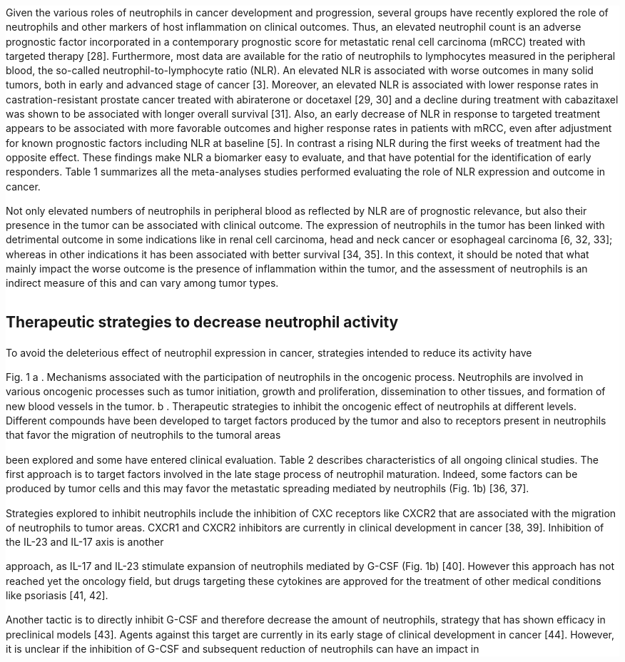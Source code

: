 Given the various roles of neutrophils in cancer development and progression, several groups have recently explored the role of neutrophils and other markers of host inflammation on clinical outcomes. Thus, an elevated neutrophil count is an adverse prognostic factor incorporated in a contemporary prognostic score for metastatic renal cell carcinoma (mRCC) treated with targeted therapy [28]. Furthermore, most data are available for the ratio of neutrophils to lymphocytes measured in the peripheral blood, the so-called neutrophil-to-lymphocyte ratio (NLR). An elevated NLR is associated with worse outcomes in many solid tumors, both in early and advanced stage of cancer [3]. Moreover, an elevated NLR is associated with lower response rates in castration-resistant prostate cancer treated with abiraterone or docetaxel [29, 30] and a decline during treatment with cabazitaxel was shown to be associated with longer overall survival [31]. Also, an early decrease of NLR in response to targeted treatment appears to be associated with more favorable outcomes and higher response rates in patients with mRCC, even after adjustment for known prognostic factors including NLR at baseline [5]. In contrast a rising NLR during the first weeks of treatment had the opposite effect. These findings make NLR a biomarker easy to evaluate, and that have potential for the identification of early responders. Table 1 summarizes all the meta-analyses studies performed evaluating the role of NLR expression and outcome in cancer.

Not only elevated numbers of neutrophils in peripheral blood as reflected by NLR are of prognostic relevance, but also their presence in the tumor can be associated with clinical outcome. The expression of neutrophils in the tumor has been linked with detrimental outcome in some indications like in renal cell carcinoma, head and neck cancer or esophageal carcinoma [6, 32, 33]; whereas in other indications it has been associated with better survival [34, 35]. In this context, it should be noted that what mainly impact the worse outcome is the presence of inflammation within the tumor, and the assessment of neutrophils is an indirect measure of this and can vary among tumor types.

## Therapeutic strategies to decrease neutrophil activity

To avoid the deleterious effect of neutrophil expression in cancer, strategies intended to reduce its activity have

Fig. 1 a . Mechanisms associated with the participation of neutrophils in the oncogenic process. Neutrophils are involved in various oncogenic processes such as tumor initiation, growth and proliferation, dissemination to other tissues, and formation of new blood vessels in the tumor. b . Therapeutic strategies to inhibit the oncogenic effect of neutrophils at different levels. Different compounds have been developed to target factors produced by the tumor and also to receptors present in neutrophils that favor the migration of neutrophils to the tumoral areas



been explored and some have entered clinical evaluation. Table 2 describes characteristics of all ongoing clinical studies. The first approach is to target factors involved in the late stage process of neutrophil maturation. Indeed, some factors can be produced by tumor cells and this may favor the metastatic spreading mediated by neutrophils (Fig. 1b) [36, 37].

Strategies explored to inhibit neutrophils include the inhibition of CXC receptors like CXCR2 that are associated with the migration of neutrophils to tumor areas. CXCR1 and CXCR2 inhibitors are currently in clinical development in cancer [38, 39]. Inhibition of the IL-23 and IL-17 axis is another

approach, as IL-17 and IL-23 stimulate expansion of neutrophils mediated by G-CSF (Fig. 1b) [40]. However this approach has not reached yet the oncology field, but drugs targeting these cytokines are approved for the treatment of other medical conditions like psoriasis [41, 42].

Another tactic is to directly inhibit G-CSF and therefore decrease the amount of neutrophils, strategy that has shown efficacy in preclinical models [43]. Agents against this target are currently in its early stage of clinical development in cancer [44]. However, it is unclear if the inhibition of G-CSF and subsequent reduction of neutrophils can have an impact in
